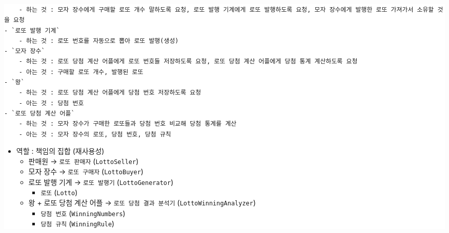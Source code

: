         - 하는 것 : 모자 장수에게 구매할 로또 개수 말하도록 요청, 로또 발행 기계에게 로또 발행하도록 요청, 모자 장수에게 발행한 로또 가져가서 소유할 것을 요청
    - `로또 발행 기계`
        - 하는 것 : 로또 번호를 자동으로 뽑아 로또 발행(생성)
    - `모자 장수`
        - 하는 것 : 로또 당첨 계산 어플에게 로또 번호들 저장하도록 요청, 로또 당첨 계산 어플에게 당첨 통계 계산하도록 요청
        - 아는 것 : 구매할 로또 개수, 발행된 로또
    - `왕`
        - 하는 것 : 로또 당첨 계산 어플에게 당첨 번호 저장하도록 요청
        - 아는 것 : 당첨 번호
    - `로또 당첨 계산 어플`
        - 하는 것 : 모자 장수가 구매한 로또들과 당첨 번호 비교해 당첨 통계를 계산
        - 아는 것 : 모자 장수의 로또, 당첨 번호, 당첨 규칙
- 역할 : 책임의 집합 (재사용성)
    - 판매원 → `로또 판매자` (`LottoSeller`)
    - 모자 장수 → `로또 구매자` (`LottoBuyer`)
    - 로또 발행 기계 → `로또 발행기` (`LottoGenerator`)
        - `로또` (`Lotto`)
    - 왕 + 로또 당첨 계산 어플 → `로또 당첨 결과 분석기` (`LottoWinningAnalyzer`)
        - `당첨 번호` (`WinningNumbers`)
        - `당첨 규칙` (`WinningRule`)